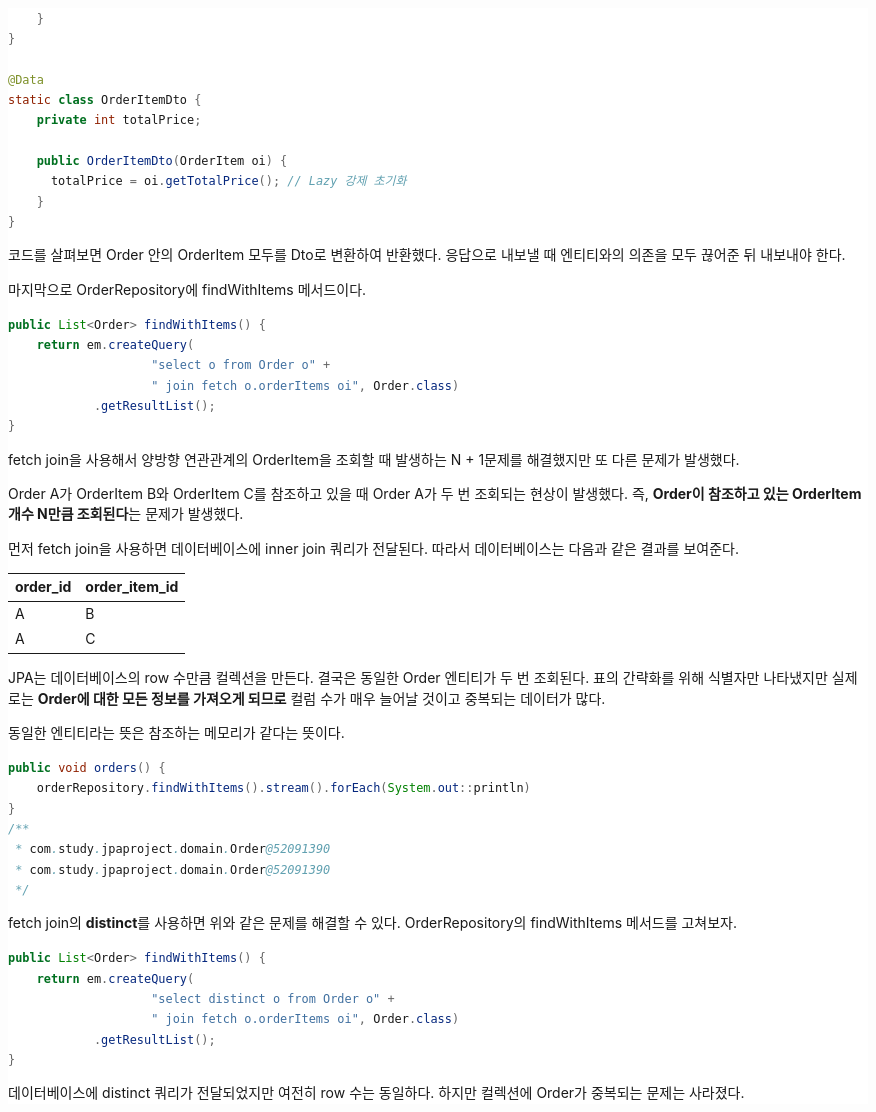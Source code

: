 ```java
    }
}

@Data
static class OrderItemDto {
    private int totalPrice;

    public OrderItemDto(OrderItem oi) {
      totalPrice = oi.getTotalPrice(); // Lazy 강제 초기화
    }
}
```
코드를 살펴보면 Order 안의 OrderItem 모두를 Dto로 변환하여 반환했다.
응답으로 내보낼 때 엔티티와의 의존을 모두 끊어준 뒤 내보내야 한다.

마지막으로 OrderRepository에 findWithItems 메서드이다.
```java
public List<Order> findWithItems() {
    return em.createQuery(
                    "select o from Order o" +
                    " join fetch o.orderItems oi", Order.class)
            .getResultList();
}
```
fetch join을 사용해서 양방향 연관관계의 OrderItem을 조회할 때 발생하는 N + 1문제를 해결했지만 또 다른 문제가 발생했다. 

Order A가 OrderItem B와 OrderItem C를 참조하고 있을 때 Order A가 두 번 조회되는 현상이 발생했다.
즉, **Order이 참조하고 있는 OrderItem 개수 N만큼 조회된다**는 문제가 발생했다.

먼저 fetch join을 사용하면 데이터베이스에 inner join 쿼리가 전달된다.
따라서 데이터베이스는 다음과 같은 결과를 보여준다.

| order_id | order_item_id |
|----------|---------------|
| A        | B             |
| A        | C             |

JPA는 데이터베이스의 row 수만큼 컬렉션을 만든다. 
결국은 동일한 Order 엔티티가 두 번 조회된다. 표의 간략화를 위해 식별자만 나타냈지만 실제로는 **Order에 대한 모든 정보를 가져오게 되므로** 컬럼 수가 매우 늘어날 것이고 중복되는 데이터가 많다. 

동일한 엔티티라는 뜻은 참조하는 메모리가 같다는 뜻이다. 

```java
public void orders() {
    orderRepository.findWithItems().stream().forEach(System.out::println)
}
/**
 * com.study.jpaproject.domain.Order@52091390
 * com.study.jpaproject.domain.Order@52091390 
 */
```

fetch join의 **distinct**를 사용하면 위와 같은 문제를 해결할 수 있다.
OrderRepository의 findWithItems 메서드를 고쳐보자.
```java
public List<Order> findWithItems() {
    return em.createQuery(
                    "select distinct o from Order o" +
                    " join fetch o.orderItems oi", Order.class)
            .getResultList();
}
```
데이터베이스에 distinct 쿼리가 전달되었지만 여전히 row 수는 동일하다.
하지만 컬렉션에 Order가 중복되는 문제는 사라졌다.
